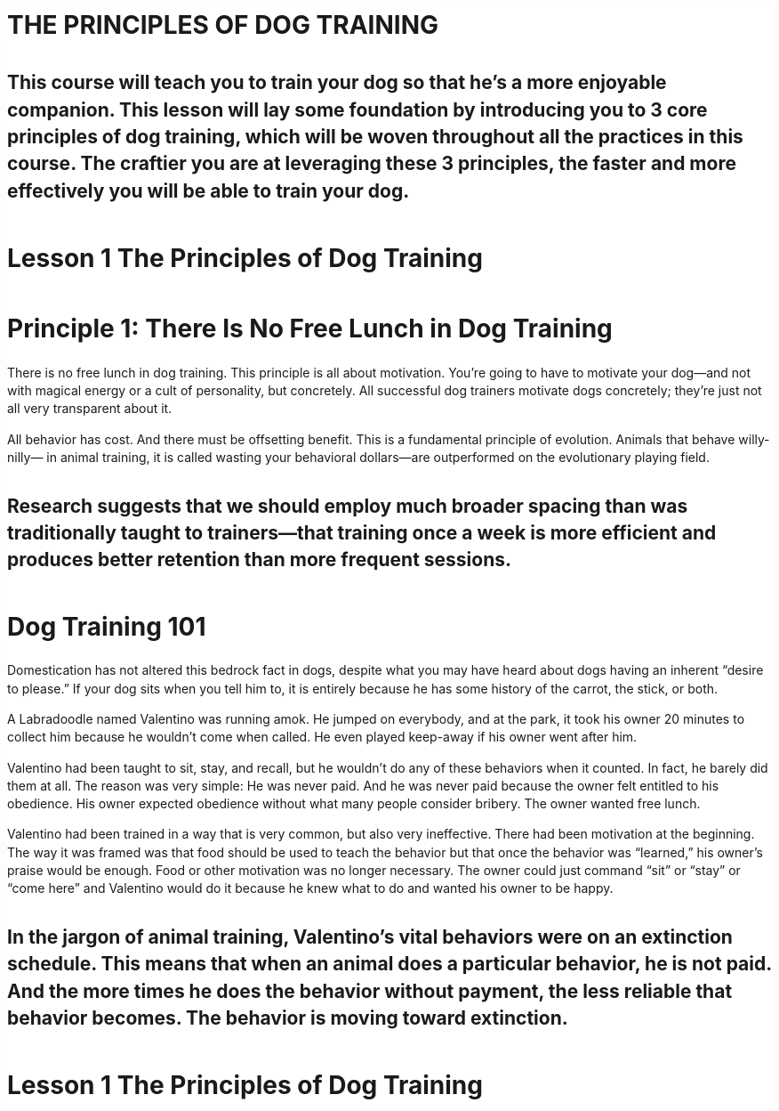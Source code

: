 
# THE PRINCIPLES OF DOG TRAINING

This course will teach you to train your dog so that he’s a more enjoyable companion. This lesson will lay some foundation by introducing you to 3 core principles of dog training, which will be woven throughout all the practices in this course. The craftier you are at leveraging these 3 principles, the faster and more effectively you will be able to train your dog.
---
# Lesson 1  The Principles of Dog Training

# Principle 1: There Is No Free Lunch in Dog Training

There is no free lunch in dog training. This principle is all about motivation. You’re going to have to motivate your dog—and not with magical energy or a cult of personality, but concretely. All successful dog trainers motivate dogs concretely; they’re just not all very transparent about it.

All behavior has cost. And there must be offsetting benefit. This is a fundamental principle of evolution. Animals that behave willy‐nilly— in animal training, it is called wasting your behavioral dollars—are outperformed on the evolutionary playing field.

Research suggests that we should employ much broader spacing than was traditionally taught to trainers—that training once a week is more efficient and produces better retention than more frequent sessions.
---
# Dog Training 101

Domestication has not altered this bedrock fact in dogs, despite what you may have heard about dogs having an inherent “desire to please.” If your dog sits when you tell him to, it is entirely because he has some history of the carrot, the stick, or both.

A Labradoodle named Valentino was running amok. He jumped on everybody, and at the park, it took his owner 20 minutes to collect him because he wouldn’t come when called. He even played keep-away if his owner went after him.

Valentino had been taught to sit, stay, and recall, but he wouldn’t do any of these behaviors when it counted. In fact, he barely did them at all. The reason was very simple: He was never paid. And he was never paid because the owner felt entitled to his obedience. His owner expected obedience without what many people consider bribery. The owner wanted free lunch.

Valentino had been trained in a way that is very common, but also very ineffective. There had been motivation at the beginning. The way it was framed was that food should be used to teach the behavior but that once the behavior was “learned,” his owner’s praise would be enough. Food or other motivation was no longer necessary. The owner could just command “sit” or “stay” or “come here” and Valentino would do it because he knew what to do and wanted his owner to be happy.

In the jargon of animal training, Valentino’s vital behaviors were on an extinction schedule. This means that when an animal does a particular behavior, he is not paid. And the more times he does the behavior without payment, the less reliable that behavior becomes. The behavior is moving toward extinction.
---
# Lesson 1  The Principles of Dog Training
